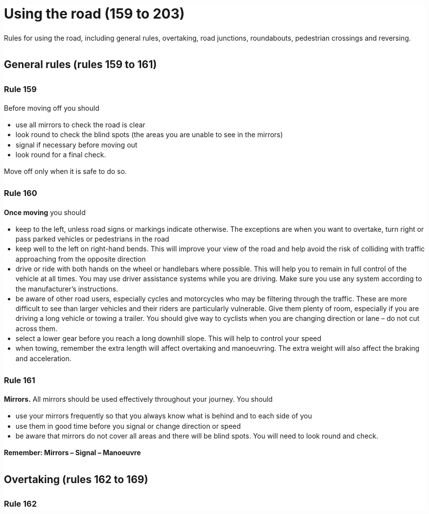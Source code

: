 Using the road (159 to 203)
===========================

Rules for using the road, including general rules, overtaking, road junctions, roundabouts, pedestrian crossings and reversing.

General rules (rules 159 to 161)
--------------------------------

### Rule 159

Before moving off you should

*   use all mirrors to check the road is clear
*   look round to check the blind spots (the areas you are unable to see in the mirrors)
*   signal if necessary before moving out
*   look round for a final check.

Move off only when it is safe to do so.

### Rule 160

**Once moving** you should

*   keep to the left, unless road signs or markings indicate otherwise. The exceptions are when you want to overtake, turn right or pass parked vehicles or pedestrians in the road
*   keep well to the left on right-hand bends. This will improve your view of the road and help avoid the risk of colliding with traffic approaching from the opposite direction
*   drive or ride with both hands on the wheel or handlebars where possible. This will help you to remain in full control of the vehicle at all times. You may use driver assistance systems while you are driving. Make sure you use any system according to the manufacturer’s instructions.
*   be aware of other road users, especially cycles and motorcycles who may be filtering through the traffic. These are more difficult to see than larger vehicles and their riders are particularly vulnerable. Give them plenty of room, especially if you are driving a long vehicle or towing a trailer. You should give way to cyclists when you are changing direction or lane – do not cut across them.
*   select a lower gear before you reach a long downhill slope. This will help to control your speed
*   when towing, remember the extra length will affect overtaking and manoeuvring. The extra weight will also affect the braking and acceleration.

### Rule 161

**Mirrors.** All mirrors should be used effectively throughout your journey. You should

*   use your mirrors frequently so that you always know what is behind and to each side of you
*   use them in good time before you signal or change direction or speed
*   be aware that mirrors do not cover all areas and there will be blind spots. You will need to look round and check.

**Remember: Mirrors – Signal – Manoeuvre**

Overtaking (rules 162 to 169)
-----------------------------

### Rule 162
